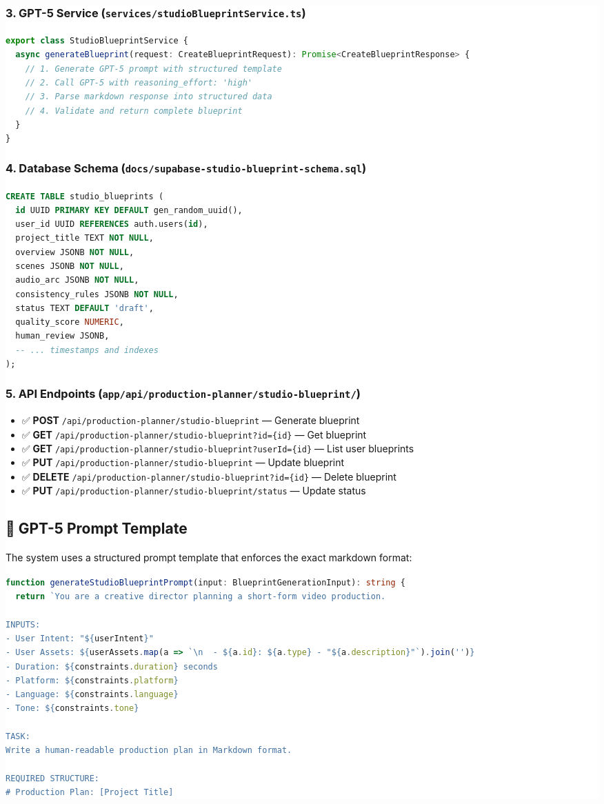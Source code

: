 ### 3. **GPT-5 Service** (`services/studioBlueprintService.ts`)

```typescript
export class StudioBlueprintService {
  async generateBlueprint(request: CreateBlueprintRequest): Promise<CreateBlueprintResponse> {
    // 1. Generate GPT-5 prompt with structured template
    // 2. Call GPT-5 with reasoning_effort: 'high'
    // 3. Parse markdown response into structured data
    // 4. Validate and return complete blueprint
  }
}
```

### 4. **Database Schema** (`docs/supabase-studio-blueprint-schema.sql`)

```sql
CREATE TABLE studio_blueprints (
  id UUID PRIMARY KEY DEFAULT gen_random_uuid(),
  user_id UUID REFERENCES auth.users(id),
  project_title TEXT NOT NULL,
  overview JSONB NOT NULL,
  scenes JSONB NOT NULL,
  audio_arc JSONB NOT NULL,
  consistency_rules JSONB NOT NULL,
  status TEXT DEFAULT 'draft',
  quality_score NUMERIC,
  human_review JSONB,
  -- ... timestamps and indexes
);
```

### 5. **API Endpoints** (`app/api/production-planner/studio-blueprint/`)

- ✅ **POST** `/api/production-planner/studio-blueprint` — Generate blueprint
- ✅ **GET** `/api/production-planner/studio-blueprint?id={id}` — Get blueprint
- ✅ **GET** `/api/production-planner/studio-blueprint?userId={id}` — List user blueprints
- ✅ **PUT** `/api/production-planner/studio-blueprint` — Update blueprint
- ✅ **DELETE** `/api/production-planner/studio-blueprint?id={id}` — Delete blueprint
- ✅ **PUT** `/api/production-planner/studio-blueprint/status` — Update status

## 🧠 GPT-5 Prompt Template

The system uses a structured prompt template that enforces the exact markdown format:

```typescript
function generateStudioBlueprintPrompt(input: BlueprintGenerationInput): string {
  return `You are a creative director planning a short-form video production.

INPUTS:
- User Intent: "${userIntent}"
- User Assets: ${userAssets.map(a => `\n  - ${a.id}: ${a.type} - "${a.description}"`).join('')}
- Duration: ${constraints.duration} seconds
- Platform: ${constraints.platform}
- Language: ${constraints.language}
- Tone: ${constraints.tone}

TASK:
Write a human-readable production plan in Markdown format.

REQUIRED STRUCTURE:
# Production Plan: [Project Title]

```